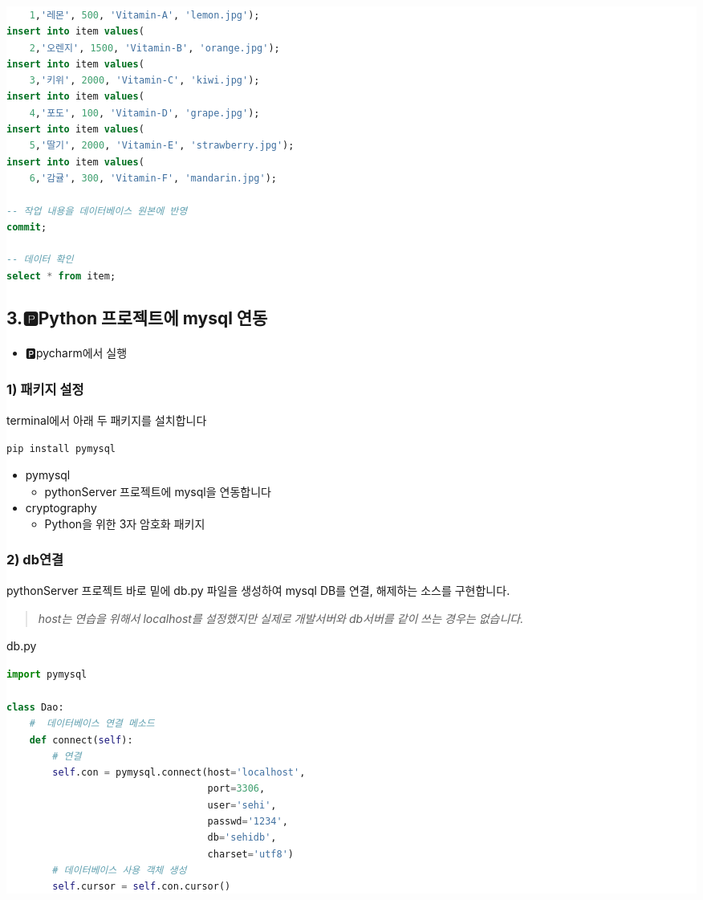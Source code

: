 ```sql
	1,'레몬', 500, 'Vitamin-A', 'lemon.jpg');
insert into item values(
	2,'오렌지', 1500, 'Vitamin-B', 'orange.jpg');
insert into item values(
	3,'키위', 2000, 'Vitamin-C', 'kiwi.jpg');
insert into item values(
	4,'포도', 100, 'Vitamin-D', 'grape.jpg');
insert into item values(
	5,'딸기', 2000, 'Vitamin-E', 'strawberry.jpg');
insert into item values(
	6,'감귤', 300, 'Vitamin-F', 'mandarin.jpg');

-- 작업 내용을 데이터베이스 원본에 반영
commit;

-- 데이터 확인
select * from item;
```



## 3.🅿Python 프로젝트에 mysql 연동

- 🅿pycharm에서 실행



### 1) 패키지 설정

terminal에서 아래 두 패키지를 설치합니다 

`pip install pymysql` 

- pymysql 
  - pythonServer 프로젝트에 mysql을 연동합니다
- cryptography
  - Python을 위한 3자 암호화 패키지



### 2) db연결

pythonServer 프로젝트 바로 밑에 db.py 파일을 생성하여 mysql DB를 연결, 해제하는 소스를 구현합니다.



>  _host는 연습을 위해서 localhost를 설정했지만 실제로 개발서버와 db서버를 같이 쓰는 경우는 없습니다._



db.py

```python
import pymysql

class Dao:
    #  데이터베이스 연결 메소드
    def connect(self):
        # 연결
        self.con = pymysql.connect(host='localhost',
                                   port=3306,
                                   user='sehi',
                                   passwd='1234',
                                   db='sehidb',
                                   charset='utf8')
        # 데이터베이스 사용 객체 생성
        self.cursor = self.con.cursor()
```
